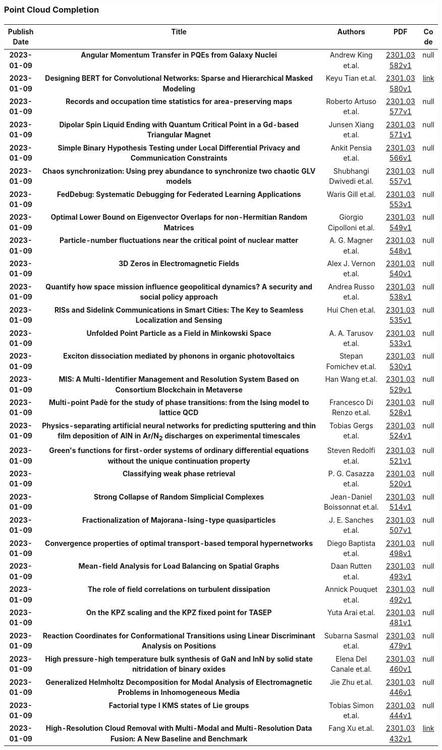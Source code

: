 ### Point Cloud Completion
|Publish Date|Title|Authors|PDF|Code|
| :---: | :---: | :---: | :---: | :---: |
|**2023-01-09**|**Angular Momentum Transfer in PQEs from Galaxy Nuclei**|Andrew King et.al.|[2301.03582v1](http://arxiv.org/abs/2301.03582v1)|null|
|**2023-01-09**|**Designing BERT for Convolutional Networks: Sparse and Hierarchical Masked Modeling**|Keyu Tian et.al.|[2301.03580v1](http://arxiv.org/abs/2301.03580v1)|[link](https://github.com/keyu-tian/spark)|
|**2023-01-09**|**Records and occupation time statistics for area-preserving maps**|Roberto Artuso et.al.|[2301.03577v1](http://arxiv.org/abs/2301.03577v1)|null|
|**2023-01-09**|**Dipolar Spin Liquid Ending with Quantum Critical Point in a Gd-based Triangular Magnet**|Junsen Xiang et.al.|[2301.03571v1](http://arxiv.org/abs/2301.03571v1)|null|
|**2023-01-09**|**Simple Binary Hypothesis Testing under Local Differential Privacy and Communication Constraints**|Ankit Pensia et.al.|[2301.03566v1](http://arxiv.org/abs/2301.03566v1)|null|
|**2023-01-09**|**Chaos synchronization: Using prey abundance to synchronize two chaotic GLV models**|Shubhangi Dwivedi et.al.|[2301.03557v1](http://arxiv.org/abs/2301.03557v1)|null|
|**2023-01-09**|**FedDebug: Systematic Debugging for Federated Learning Applications**|Waris Gill et.al.|[2301.03553v1](http://arxiv.org/abs/2301.03553v1)|null|
|**2023-01-09**|**Optimal Lower Bound on Eigenvector Overlaps for non-Hermitian Random Matrices**|Giorgio Cipolloni et.al.|[2301.03549v1](http://arxiv.org/abs/2301.03549v1)|null|
|**2023-01-09**|**Particle-number fluctuations near the critical point of nuclear matter**|A. G. Magner et.al.|[2301.03548v1](http://arxiv.org/abs/2301.03548v1)|null|
|**2023-01-09**|**3D Zeros in Electromagnetic Fields**|Alex J. Vernon et.al.|[2301.03540v1](http://arxiv.org/abs/2301.03540v1)|null|
|**2023-01-09**|**Quantify how space mission influence geopolitical dynamics? A security and social policy approach**|Andrea Russo et.al.|[2301.03538v1](http://arxiv.org/abs/2301.03538v1)|null|
|**2023-01-09**|**RISs and Sidelink Communications in Smart Cities: The Key to Seamless Localization and Sensing**|Hui Chen et.al.|[2301.03535v1](http://arxiv.org/abs/2301.03535v1)|null|
|**2023-01-09**|**Unfolded Point Particle as a Field in Minkowski Space**|A. A. Tarusov et.al.|[2301.03533v1](http://arxiv.org/abs/2301.03533v1)|null|
|**2023-01-09**|**Exciton dissociation mediated by phonons in organic photovoltaics**|Stepan Fomichev et.al.|[2301.03530v1](http://arxiv.org/abs/2301.03530v1)|null|
|**2023-01-09**|**MIS: A Multi-Identifier Management and Resolution System Based on Consortium Blockchain in Metaverse**|Han Wang et.al.|[2301.03529v1](http://arxiv.org/abs/2301.03529v1)|null|
|**2023-01-09**|**Multi-point Padè for the study of phase transitions: from the Ising model to lattice QCD**|Francesco Di Renzo et.al.|[2301.03528v1](http://arxiv.org/abs/2301.03528v1)|null|
|**2023-01-09**|**Physics-separating artificial neural networks for predicting sputtering and thin film deposition of AlN in Ar/N$_2$ discharges on experimental timescales**|Tobias Gergs et.al.|[2301.03524v1](http://arxiv.org/abs/2301.03524v1)|null|
|**2023-01-09**|**Green's functions for first-order systems of ordinary differential equations without the unique continuation property**|Steven Redolfi et.al.|[2301.03521v1](http://arxiv.org/abs/2301.03521v1)|null|
|**2023-01-09**|**Classifying weak phase retrieval**|P. G. Casazza et.al.|[2301.03520v1](http://arxiv.org/abs/2301.03520v1)|null|
|**2023-01-09**|**Strong Collapse of Random Simplicial Complexes**|Jean-Daniel Boissonnat et.al.|[2301.03514v1](http://arxiv.org/abs/2301.03514v1)|null|
|**2023-01-09**|**Fractionalization of Majorana-Ising-type quasiparticles**|J. E. Sanches et.al.|[2301.03507v1](http://arxiv.org/abs/2301.03507v1)|null|
|**2023-01-09**|**Convergence properties of optimal transport-based temporal hypernetworks**|Diego Baptista et.al.|[2301.03498v1](http://arxiv.org/abs/2301.03498v1)|null|
|**2023-01-09**|**Mean-field Analysis for Load Balancing on Spatial Graphs**|Daan Rutten et.al.|[2301.03493v1](http://arxiv.org/abs/2301.03493v1)|null|
|**2023-01-09**|**The role of field correlations on turbulent dissipation**|Annick Pouquet et.al.|[2301.03492v1](http://arxiv.org/abs/2301.03492v1)|null|
|**2023-01-09**|**On the KPZ scaling and the KPZ fixed point for TASEP**|Yuta Arai et.al.|[2301.03481v1](http://arxiv.org/abs/2301.03481v1)|null|
|**2023-01-09**|**Reaction Coordinates for Conformational Transitions using Linear Discriminant Analysis on Positions**|Subarna Sasmal et.al.|[2301.03479v1](http://arxiv.org/abs/2301.03479v1)|null|
|**2023-01-09**|**High pressure-high temperature bulk synthesis of GaN and InN by solid state nitridation of binary oxides**|Elena Del Canale et.al.|[2301.03460v1](http://arxiv.org/abs/2301.03460v1)|null|
|**2023-01-09**|**Generalized Helmholtz Decomposition for Modal Analysis of Electromagnetic Problems in Inhomogeneous Media**|Jie Zhu et.al.|[2301.03446v1](http://arxiv.org/abs/2301.03446v1)|null|
|**2023-01-09**|**Factorial type I KMS states of Lie groups**|Tobias Simon et.al.|[2301.03444v1](http://arxiv.org/abs/2301.03444v1)|null|
|**2023-01-09**|**High-Resolution Cloud Removal with Multi-Modal and Multi-Resolution Data Fusion: A New Baseline and Benchmark**|Fang Xu et.al.|[2301.03432v1](http://arxiv.org/abs/2301.03432v1)|[link](https://github.com/zhu-xlab/planet-cr)|
